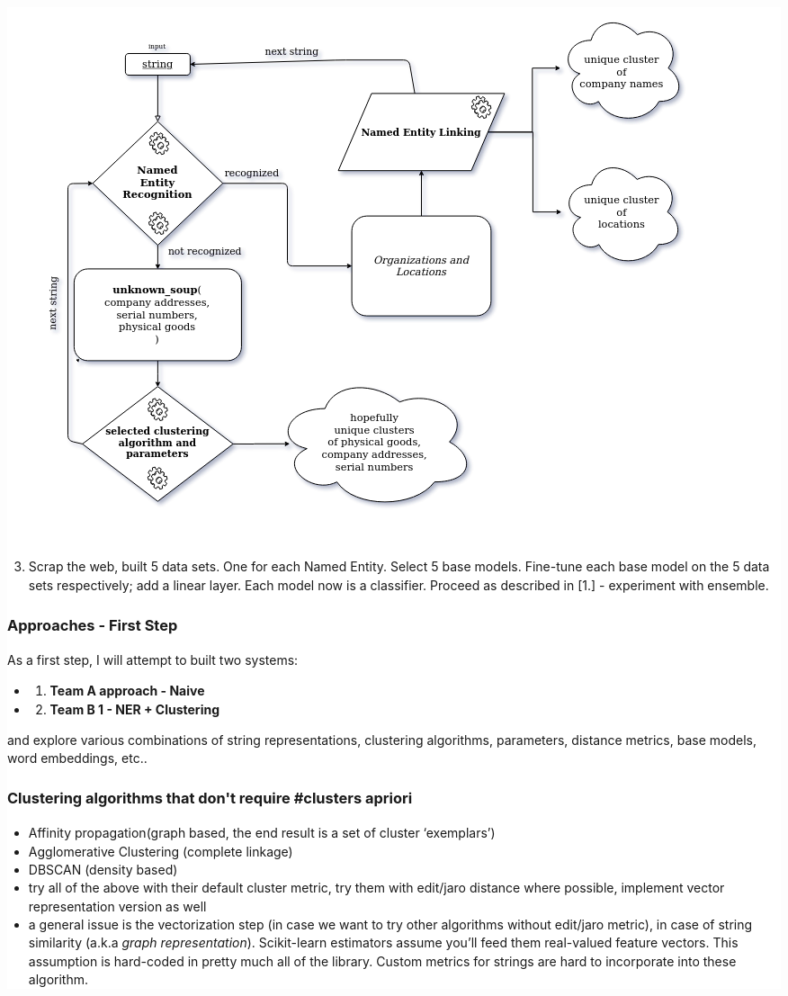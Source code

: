 ![ner_linking_clust.png](media/ner_linking_clustering.png)

   3. Scrap the web, built 5 data sets. One for each Named Entity. Select 5 base models. Fine-tune each base model
   on the 5 data sets respectively; add a linear layer. Each model now is a classifier. Proceed as described in [1.] - 
    experiment with ensemble.  
### Approaches - First Step

As a first step, I will attempt to built two systems:
* 1. **Team A approach - Naive**
* 2. **Team B 1 - NER + Clustering**

and explore various combinations of string representations, clustering algorithms, parameters, distance metrics,
base models, word embeddings, etc..


### Clustering algorithms that don't require #clusters apriori
  - Affinity propagation(graph based, the end result is a set of cluster ‘exemplars’)
  - Agglomerative Clustering (complete linkage)
  - DBSCAN (density based)
  - try all of the above with their default cluster metric, try them with edit/jaro distance where possible,
  implement vector representation version as well
  - a general issue is the vectorization step (in case we want to try other algorithms without edit/jaro metric), in 
  case of string similarity (a.k.a _graph representation_).
   Scikit-learn estimators assume you’ll feed them real-valued feature vectors.
    This assumption is hard-coded in pretty much all of the library. Custom metrics for strings are hard to incorporate
     into these algorithm.
